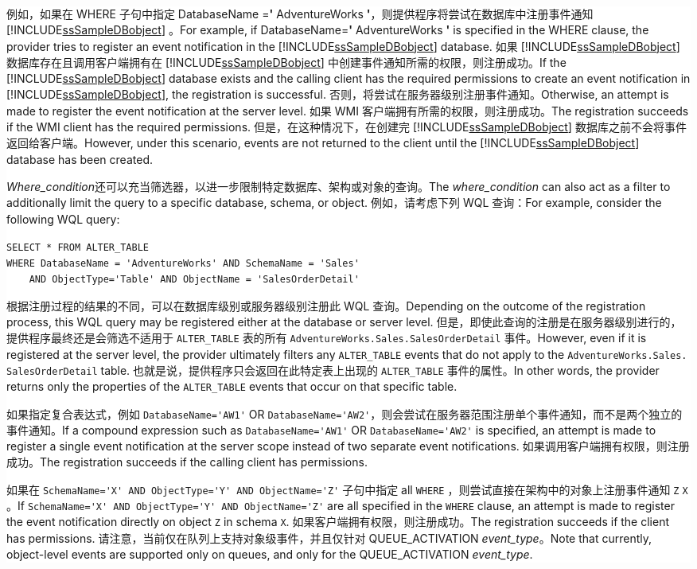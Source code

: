  <span data-ttu-id="c235c-154">例如，如果在 WHERE 子句中指定 DatabaseName =**'** AdventureWorks **'**，则提供程序将尝试在数据库中注册事件通知 [!INCLUDE[ssSampleDBobject](../../includes/sssampledbobject-md.md)] 。</span><span class="sxs-lookup"><span data-stu-id="c235c-154">For example, if DatabaseName=**'** AdventureWorks **'** is specified in the WHERE clause, the provider tries to register an event notification in the [!INCLUDE[ssSampleDBobject](../../includes/sssampledbobject-md.md)] database.</span></span> <span data-ttu-id="c235c-155">如果 [!INCLUDE[ssSampleDBobject](../../includes/sssampledbobject-md.md)] 数据库存在且调用客户端拥有在 [!INCLUDE[ssSampleDBobject](../../includes/sssampledbobject-md.md)] 中创建事件通知所需的权限，则注册成功。</span><span class="sxs-lookup"><span data-stu-id="c235c-155">If the [!INCLUDE[ssSampleDBobject](../../includes/sssampledbobject-md.md)] database exists and the calling client has the required permissions to create an event notification in [!INCLUDE[ssSampleDBobject](../../includes/sssampledbobject-md.md)], the registration is successful.</span></span> <span data-ttu-id="c235c-156">否则，将尝试在服务器级别注册事件通知。</span><span class="sxs-lookup"><span data-stu-id="c235c-156">Otherwise, an attempt is made to register the event notification at the server level.</span></span> <span data-ttu-id="c235c-157">如果 WMI 客户端拥有所需的权限，则注册成功。</span><span class="sxs-lookup"><span data-stu-id="c235c-157">The registration succeeds if the WMI client has the required permissions.</span></span> <span data-ttu-id="c235c-158">但是，在这种情况下，在创建完 [!INCLUDE[ssSampleDBobject](../../includes/sssampledbobject-md.md)] 数据库之前不会将事件返回给客户端。</span><span class="sxs-lookup"><span data-stu-id="c235c-158">However, under this scenario, events are not returned to the client until the [!INCLUDE[ssSampleDBobject](../../includes/sssampledbobject-md.md)] database has been created.</span></span>  
  
 <span data-ttu-id="c235c-159">*Where_condition*还可以充当筛选器，以进一步限制特定数据库、架构或对象的查询。</span><span class="sxs-lookup"><span data-stu-id="c235c-159">The *where_condition* can also act as a filter to additionally limit the query to a specific database, schema, or object.</span></span> <span data-ttu-id="c235c-160">例如，请考虑下列 WQL 查询：</span><span class="sxs-lookup"><span data-stu-id="c235c-160">For example, consider the following WQL query:</span></span>  
  
```  
SELECT * FROM ALTER_TABLE   
WHERE DatabaseName = 'AdventureWorks' AND SchemaName = 'Sales'   
    AND ObjectType='Table' AND ObjectName = 'SalesOrderDetail'  
```  
  
 <span data-ttu-id="c235c-161">根据注册过程的结果的不同，可以在数据库级别或服务器级别注册此 WQL 查询。</span><span class="sxs-lookup"><span data-stu-id="c235c-161">Depending on the outcome of the registration process, this WQL query may be registered either at the database or server level.</span></span> <span data-ttu-id="c235c-162">但是，即使此查询的注册是在服务器级别进行的，提供程序最终还是会筛选不适用于 `ALTER_TABLE` 表的所有 `AdventureWorks.Sales.SalesOrderDetail` 事件。</span><span class="sxs-lookup"><span data-stu-id="c235c-162">However, even if it is registered at the server level, the provider ultimately filters any `ALTER_TABLE` events that do not apply to the `AdventureWorks.Sales.SalesOrderDetail` table.</span></span> <span data-ttu-id="c235c-163">也就是说，提供程序只会返回在此特定表上出现的 `ALTER_TABLE` 事件的属性。</span><span class="sxs-lookup"><span data-stu-id="c235c-163">In other words, the provider returns only the properties of the `ALTER_TABLE` events that occur on that specific table.</span></span>  
  
 <span data-ttu-id="c235c-164">如果指定复合表达式，例如 `DatabaseName='AW1'` OR `DatabaseName='AW2'`，则会尝试在服务器范围注册单个事件通知，而不是两个独立的事件通知。</span><span class="sxs-lookup"><span data-stu-id="c235c-164">If a compound expression such as `DatabaseName='AW1'` OR `DatabaseName='AW2'` is specified, an attempt is made to register a single event notification at the server scope instead of two separate event notifications.</span></span> <span data-ttu-id="c235c-165">如果调用客户端拥有权限，则注册成功。</span><span class="sxs-lookup"><span data-stu-id="c235c-165">The registration succeeds if the calling client has permissions.</span></span>  
  
 <span data-ttu-id="c235c-166">如果在 `SchemaName='X' AND ObjectType='Y' AND ObjectName='Z'` 子句中指定 all `WHERE` ，则尝试直接在架构中的对象上注册事件通知 `Z` `X` 。</span><span class="sxs-lookup"><span data-stu-id="c235c-166">If `SchemaName='X' AND ObjectType='Y' AND ObjectName='Z'` are all specified in the `WHERE` clause, an attempt is made to register the event notification directly on object `Z` in schema `X`.</span></span> <span data-ttu-id="c235c-167">如果客户端拥有权限，则注册成功。</span><span class="sxs-lookup"><span data-stu-id="c235c-167">The registration succeeds if the client has permissions.</span></span> <span data-ttu-id="c235c-168">请注意，当前仅在队列上支持对象级事件，并且仅针对 QUEUE_ACTIVATION *event_type*。</span><span class="sxs-lookup"><span data-stu-id="c235c-168">Note that currently, object-level events are supported only on queues, and only for the QUEUE_ACTIVATION *event_type*.</span></span>  
  
